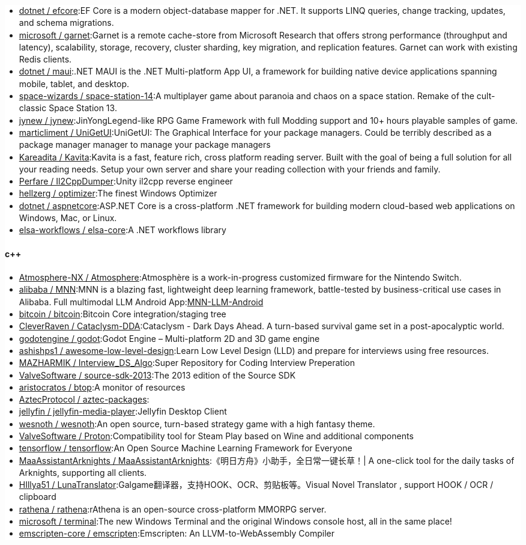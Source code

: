 * [dotnet / efcore](https://github.com/dotnet/efcore):EF Core is a modern object-database mapper for .NET. It supports LINQ queries, change tracking, updates, and schema migrations.
* [microsoft / garnet](https://github.com/microsoft/garnet):Garnet is a remote cache-store from Microsoft Research that offers strong performance (throughput and latency), scalability, storage, recovery, cluster sharding, key migration, and replication features. Garnet can work with existing Redis clients.
* [dotnet / maui](https://github.com/dotnet/maui):.NET MAUI is the .NET Multi-platform App UI, a framework for building native device applications spanning mobile, tablet, and desktop.
* [space-wizards / space-station-14](https://github.com/space-wizards/space-station-14):A multiplayer game about paranoia and chaos on a space station. Remake of the cult-classic Space Station 13.
* [jynew / jynew](https://github.com/jynew/jynew):JinYongLegend-like RPG Game Framework with full Modding support and 10+ hours playable samples of game.
* [marticliment / UniGetUI](https://github.com/marticliment/UniGetUI):UniGetUI: The Graphical Interface for your package managers. Could be terribly described as a package manager manager to manage your package managers
* [Kareadita / Kavita](https://github.com/Kareadita/Kavita):Kavita is a fast, feature rich, cross platform reading server. Built with the goal of being a full solution for all your reading needs. Setup your own server and share your reading collection with your friends and family.
* [Perfare / Il2CppDumper](https://github.com/Perfare/Il2CppDumper):Unity il2cpp reverse engineer
* [hellzerg / optimizer](https://github.com/hellzerg/optimizer):The finest Windows Optimizer
* [dotnet / aspnetcore](https://github.com/dotnet/aspnetcore):ASP.NET Core is a cross-platform .NET framework for building modern cloud-based web applications on Windows, Mac, or Linux.
* [elsa-workflows / elsa-core](https://github.com/elsa-workflows/elsa-core):A .NET workflows library

#### c++
* [Atmosphere-NX / Atmosphere](https://github.com/Atmosphere-NX/Atmosphere):Atmosphère is a work-in-progress customized firmware for the Nintendo Switch.
* [alibaba / MNN](https://github.com/alibaba/MNN):MNN is a blazing fast, lightweight deep learning framework, battle-tested by business-critical use cases in Alibaba. Full multimodal LLM Android App:[MNN-LLM-Android](./apps/Android/MnnLlmChat/README.md)
* [bitcoin / bitcoin](https://github.com/bitcoin/bitcoin):Bitcoin Core integration/staging tree
* [CleverRaven / Cataclysm-DDA](https://github.com/CleverRaven/Cataclysm-DDA):Cataclysm - Dark Days Ahead. A turn-based survival game set in a post-apocalyptic world.
* [godotengine / godot](https://github.com/godotengine/godot):Godot Engine – Multi-platform 2D and 3D game engine
* [ashishps1 / awesome-low-level-design](https://github.com/ashishps1/awesome-low-level-design):Learn Low Level Design (LLD) and prepare for interviews using free resources.
* [MAZHARMIK / Interview_DS_Algo](https://github.com/MAZHARMIK/Interview_DS_Algo):Super Repository for Coding Interview Preperation
* [ValveSoftware / source-sdk-2013](https://github.com/ValveSoftware/source-sdk-2013):The 2013 edition of the Source SDK
* [aristocratos / btop](https://github.com/aristocratos/btop):A monitor of resources
* [AztecProtocol / aztec-packages](https://github.com/AztecProtocol/aztec-packages):
* [jellyfin / jellyfin-media-player](https://github.com/jellyfin/jellyfin-media-player):Jellyfin Desktop Client
* [wesnoth / wesnoth](https://github.com/wesnoth/wesnoth):An open source, turn-based strategy game with a high fantasy theme.
* [ValveSoftware / Proton](https://github.com/ValveSoftware/Proton):Compatibility tool for Steam Play based on Wine and additional components
* [tensorflow / tensorflow](https://github.com/tensorflow/tensorflow):An Open Source Machine Learning Framework for Everyone
* [MaaAssistantArknights / MaaAssistantArknights](https://github.com/MaaAssistantArknights/MaaAssistantArknights):《明日方舟》小助手，全日常一键长草！| A one-click tool for the daily tasks of Arknights, supporting all clients.
* [HIllya51 / LunaTranslator](https://github.com/HIllya51/LunaTranslator):Galgame翻译器，支持HOOK、OCR、剪贴板等。Visual Novel Translator , support HOOK / OCR / clipboard
* [rathena / rathena](https://github.com/rathena/rathena):rAthena is an open-source cross-platform MMORPG server.
* [microsoft / terminal](https://github.com/microsoft/terminal):The new Windows Terminal and the original Windows console host, all in the same place!
* [emscripten-core / emscripten](https://github.com/emscripten-core/emscripten):Emscripten: An LLVM-to-WebAssembly Compiler